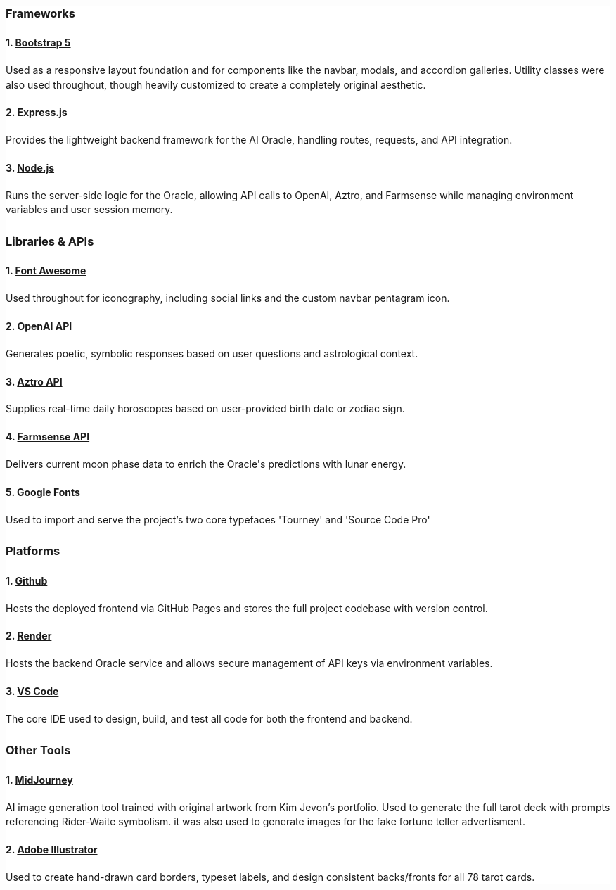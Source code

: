 <h3 id="41">Frameworks</h3>

#### 1.  [Bootstrap 5](https://getbootstrap.com/)
Used as a responsive layout foundation and for components like the navbar, modals, and accordion galleries. Utility classes were also used throughout, though heavily customized to create a completely original aesthetic.

#### 2. [Express.js](https://expressjs.com/)
Provides the lightweight backend framework for the AI Oracle, handling routes, requests, and API integration.

#### 3. [Node.js](https://nodejs.org/en)
Runs the server-side logic for the Oracle, allowing API calls to OpenAI, Aztro, and Farmsense while managing environment variables and user session memory.

<h3 id="42">Libraries & APIs</h3>

#### 1. [Font Awesome](https://fontawesome.com/)
Used throughout for iconography, including social links and the custom navbar pentagram icon.

#### 2. [OpenAI API](https://openai.com/api/)
Generates poetic, symbolic responses based on user questions and astrological context.

#### 3. [Aztro API](https://aztro.readthedocs.io/)
Supplies real-time daily horoscopes based on user-provided birth date or zodiac sign.

#### 4. [Farmsense API](https://www.farmsense.net/api/)
Delivers current moon phase data to enrich the Oracle's predictions with lunar energy.

#### 5. [Google Fonts](https://fonts.google.com/)
Used to import and serve the project’s two core typefaces 'Tourney' and 'Source Code Pro'

<h3 id="43">Platforms</a>

#### 1. [Github](https://github.com)
Hosts the deployed frontend via GitHub Pages and stores the full project codebase with version control.

#### 2. [Render](https://render.com)
Hosts the backend Oracle service and allows secure management of API keys via environment variables.

#### 3. [VS Code](https://code.visualstudio.com)
The core IDE used to design, build, and test all code for both the frontend and backend.

<h3 id="44">Other Tools</a>

#### 1. [MidJourney](https://www.midjourney.com/)
AI image generation tool trained with original artwork from Kim Jevon’s portfolio. Used to generate the full tarot deck with prompts referencing Rider-Waite symbolism. it was also used to generate images for the fake fortune teller advertisment. 

#### 2. [Adobe Illustrator](https://www.adobe.com/uk/products/illustrator/ipad.html)
Used to create hand-drawn card borders, typeset labels, and design consistent backs/fronts for all 78 tarot cards.
